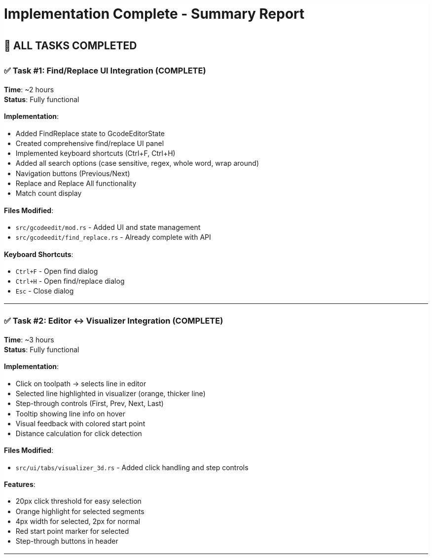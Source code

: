 # Implementation Complete - Summary Report

## 🎉 ALL TASKS COMPLETED

### ✅ Task #1: Find/Replace UI Integration (COMPLETE)
**Time**: ~2 hours  
**Status**: Fully functional

**Implementation**:
- Added FindReplace state to GcodeEditorState
- Created comprehensive find/replace UI panel
- Implemented keyboard shortcuts (Ctrl+F, Ctrl+H)
- Added all search options (case sensitive, regex, whole word, wrap around)
- Navigation buttons (Previous/Next)
- Replace and Replace All functionality
- Match count display

**Files Modified**:
- `src/gcodeedit/mod.rs` - Added UI and state management
- `src/gcodeedit/find_replace.rs` - Already complete with API

**Keyboard Shortcuts**:
- `Ctrl+F` - Open find dialog
- `Ctrl+H` - Open find/replace dialog
- `Esc` - Close dialog

---

### ✅ Task #2: Editor ↔ Visualizer Integration (COMPLETE)
**Time**: ~3 hours  
**Status**: Fully functional

**Implementation**:
- Click on toolpath → selects line in editor
- Selected line highlighted in visualizer (orange, thicker line)
- Step-through controls (First, Prev, Next, Last)
- Tooltip showing line info on hover
- Visual feedback with colored start point
- Distance calculation for click detection

**Files Modified**:
- `src/ui/tabs/visualizer_3d.rs` - Added click handling and step controls

**Features**:
- 20px click threshold for easy selection
- Orange highlight for selected segments
- 4px width for selected, 2px for normal
- Red start point marker for selected
- Step-through buttons in header

---
